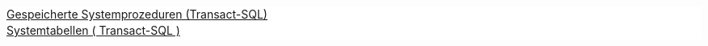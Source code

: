  [Gespeicherte Systemprozeduren &#40;Transact-SQL&#41;](../../relational-databases/system-stored-procedures/system-stored-procedures-transact-sql.md)   
 [Systemtabellen &#40; Transact-SQL &#41;](../../relational-databases/system-tables/system-tables-transact-sql.md)  
  
  
